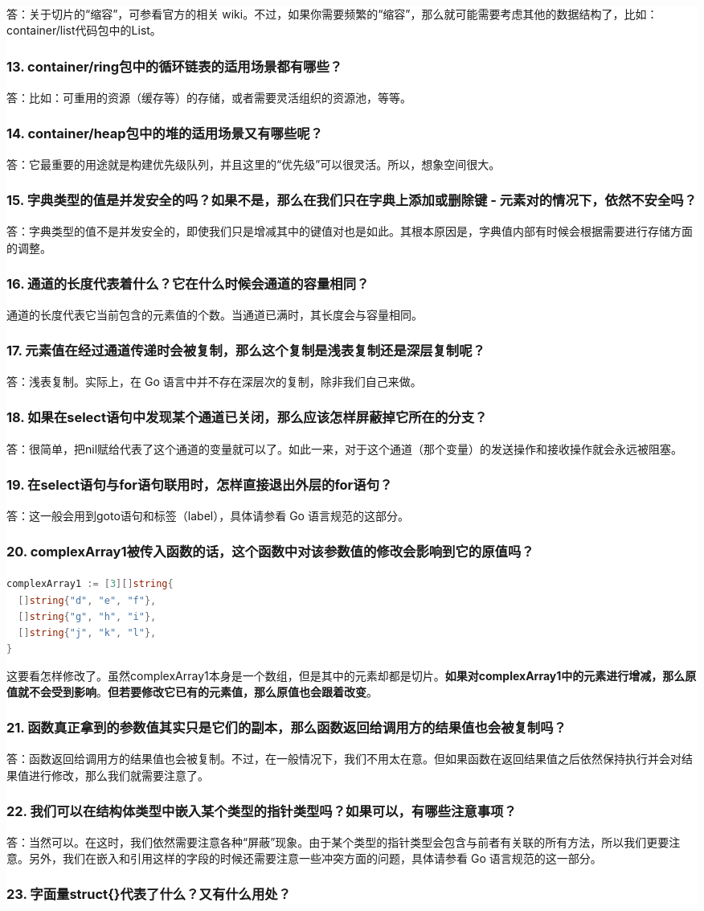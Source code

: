 答：关于切片的“缩容”，可参看官方的相关 wiki。不过，如果你需要频繁的“缩容”，那么就可能需要考虑其他的数据结构了，比如：container/list代码包中的List。

### 13. container/ring包中的循环链表的适用场景都有哪些？

答：比如：可重用的资源（缓存等）的存储，或者需要灵活组织的资源池，等等。

### 14. container/heap包中的堆的适用场景又有哪些呢？

答：它最重要的用途就是构建优先级队列，并且这里的“优先级”可以很灵活。所以，想象空间很大。

### 15. 字典类型的值是并发安全的吗？如果不是，那么在我们只在字典上添加或删除键 - 元素对的情况下，依然不安全吗？

答：字典类型的值不是并发安全的，即使我们只是增减其中的键值对也是如此。其根本原因是，字典值内部有时候会根据需要进行存储方面的调整。

### 16. 通道的长度代表着什么？它在什么时候会通道的容量相同？

通道的长度代表它当前包含的元素值的个数。当通道已满时，其长度会与容量相同。

### 17. 元素值在经过通道传递时会被复制，那么这个复制是浅表复制还是深层复制呢？

答：浅表复制。实际上，在 Go 语言中并不存在深层次的复制，除非我们自己来做。

### 18. 如果在select语句中发现某个通道已关闭，那么应该怎样屏蔽掉它所在的分支？

答：很简单，把nil赋给代表了这个通道的变量就可以了。如此一来，对于这个通道（那个变量）的发送操作和接收操作就会永远被阻塞。

### 19. 在select语句与for语句联用时，怎样直接退出外层的for语句？

答：这一般会用到goto语句和标签（label），具体请参看 Go 语言规范的这部分。

### 20. complexArray1被传入函数的话，这个函数中对该参数值的修改会影响到它的原值吗？

```go
complexArray1 := [3][]string{
  []string{"d", "e", "f"},
  []string{"g", "h", "i"},
  []string{"j", "k", "l"},
}
```

这要看怎样修改了。虽然complexArray1本身是一个数组，但是其中的元素却都是切片。**如果对complexArray1中的元素进行增减，那么原值就不会受到影响**。**但若要修改它已有的元素值，那么原值也会跟着改变**。

### 21. 函数真正拿到的参数值其实只是它们的副本，那么函数返回给调用方的结果值也会被复制吗？

答：函数返回给调用方的结果值也会被复制。不过，在一般情况下，我们不用太在意。但如果函数在返回结果值之后依然保持执行并会对结果值进行修改，那么我们就需要注意了。

### 22. 我们可以在结构体类型中嵌入某个类型的指针类型吗？如果可以，有哪些注意事项？

答：当然可以。在这时，我们依然需要注意各种“屏蔽”现象。由于某个类型的指针类型会包含与前者有关联的所有方法，所以我们更要注意。另外，我们在嵌入和引用这样的字段的时候还需要注意一些冲突方面的问题，具体请参看 Go 语言规范的这一部分。

### 23. 字面量struct{}代表了什么？又有什么用处？
